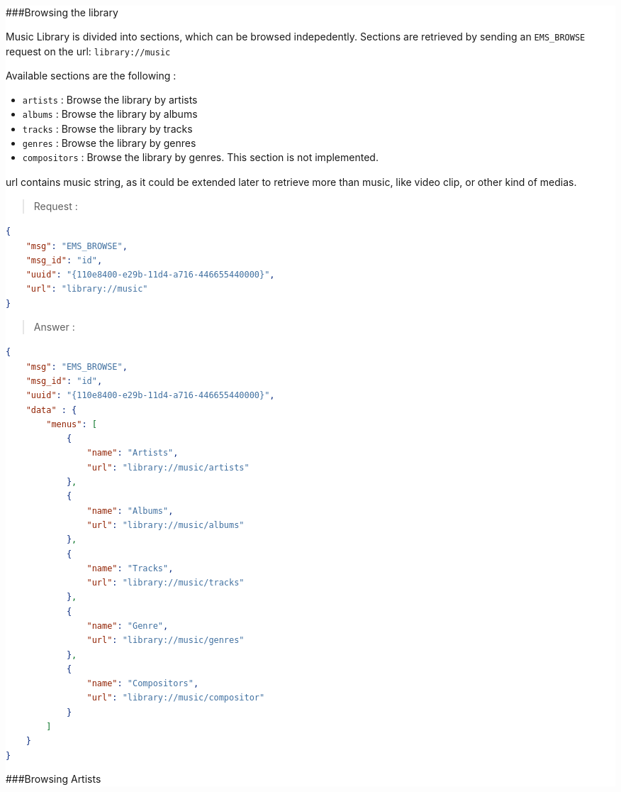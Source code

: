 ###Browsing the library

Music Library is divided into sections, which can be browsed indepedently.
Sections are retrieved by sending an `EMS_BROWSE` request on the url:
`library://music`

Available sections are the following :

 * `artists` : Browse the library by artists
 * `albums` : Browse the library by albums
 * `tracks` : Browse the library by tracks
 * `genres` : Browse the library by genres
 * `compositors` : Browse the library by genres. This section is not implemented.

url contains music string, as it could be extended later to retrieve more than music,
like video clip, or other kind of medias.

>Request :

```json
{
    "msg": "EMS_BROWSE",
    "msg_id": "id",
    "uuid": "{110e8400-e29b-11d4-a716-446655440000}",
    "url": "library://music"
}
```

>Answer :

```json
{
    "msg": "EMS_BROWSE",
    "msg_id": "id",
    "uuid": "{110e8400-e29b-11d4-a716-446655440000}",
    "data" : {
        "menus": [
            {
                "name": "Artists",
                "url": "library://music/artists"
            },
            {
                "name": "Albums",
                "url": "library://music/albums"
            },
            {
                "name": "Tracks",
                "url": "library://music/tracks"
            },
            {
                "name": "Genre",
                "url": "library://music/genres"
            },
            {
                "name": "Compositors",
                "url": "library://music/compositor"
            }
        ]
    }
}
```
###Browsing Artists
